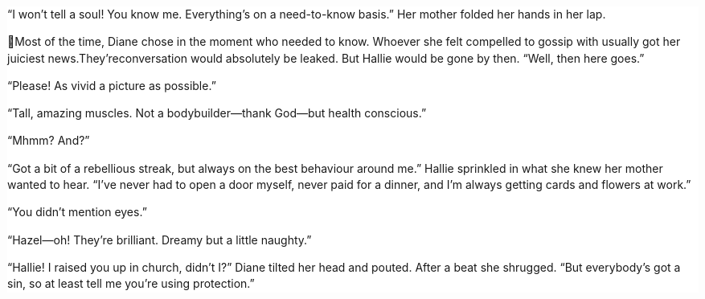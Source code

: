 “I won’t tell a soul! You know me. Everything’s on a need-to-know basis.” Her mother folded her 
hands in her lap.  
 

Most of the time, Diane chose in the moment who needed to know. Whoever she felt compelled 
to gossip with usually got her juiciest news.They’reconversation would absolutely be leaked. But 
Hallie would be gone by then. “Well, then here goes.” 
 
“Please! As vivid a picture as possible.” 
 
“Tall, amazing muscles. Not a bodybuilder―thank God―but health conscious.” 
 
“Mhmm? And?” 
 
“Got a bit of a rebellious streak, but always on the best behaviour around me.” Hallie sprinkled 
in what she knew her mother wanted to hear. “I’ve never had to open a door myself, never paid 
for a dinner, and I’m always getting cards and flowers at work.” 
 
“You didn’t mention eyes.” 
 
“Hazel―oh! They’re brilliant. Dreamy but a little naughty.” 
 
“Hallie! I raised you up in church, didn’t I?” Diane tilted her head and pouted. After a beat she 
shrugged. “But everybody’s got a sin, so at least tell me you’re using protection.” 
 
